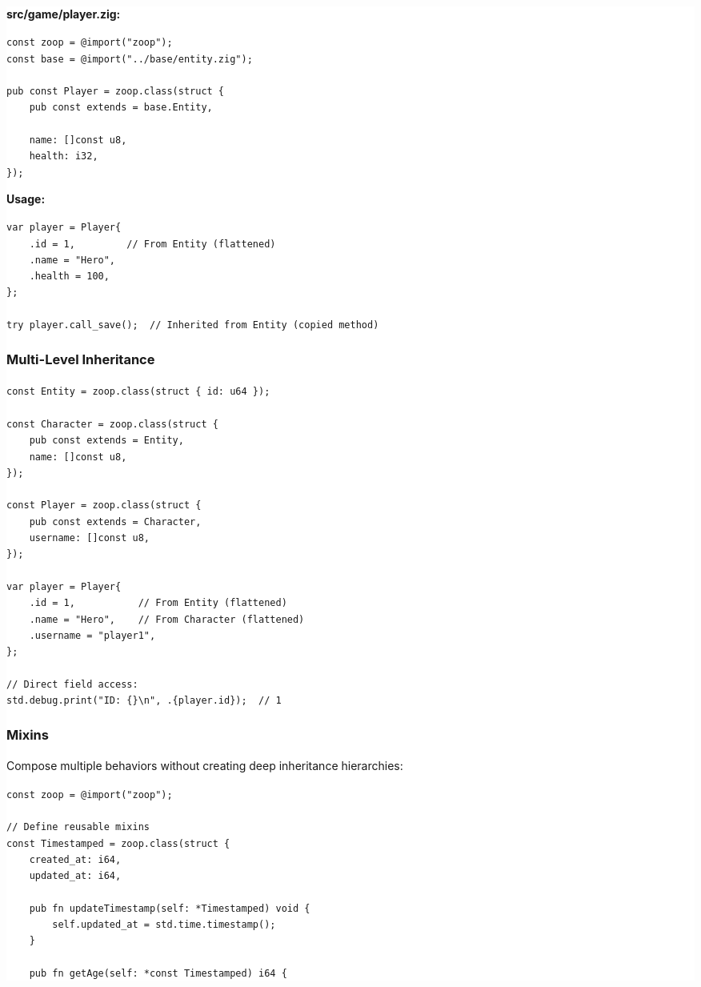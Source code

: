 **src/game/player.zig:**
```zig
const zoop = @import("zoop");
const base = @import("../base/entity.zig");

pub const Player = zoop.class(struct {
    pub const extends = base.Entity,
    
    name: []const u8,
    health: i32,
});
```

**Usage:**
```zig
var player = Player{
    .id = 1,         // From Entity (flattened)
    .name = "Hero",
    .health = 100,
};

try player.call_save();  // Inherited from Entity (copied method)
```

### Multi-Level Inheritance

```zig
const Entity = zoop.class(struct { id: u64 });

const Character = zoop.class(struct {
    pub const extends = Entity,
    name: []const u8,
});

const Player = zoop.class(struct {
    pub const extends = Character,
    username: []const u8,
});

var player = Player{
    .id = 1,           // From Entity (flattened)
    .name = "Hero",    // From Character (flattened)
    .username = "player1",
};

// Direct field access:
std.debug.print("ID: {}\n", .{player.id});  // 1
```

### Mixins

Compose multiple behaviors without creating deep inheritance hierarchies:

```zig
const zoop = @import("zoop");

// Define reusable mixins
const Timestamped = zoop.class(struct {
    created_at: i64,
    updated_at: i64,
    
    pub fn updateTimestamp(self: *Timestamped) void {
        self.updated_at = std.time.timestamp();
    }
    
    pub fn getAge(self: *const Timestamped) i64 {
```